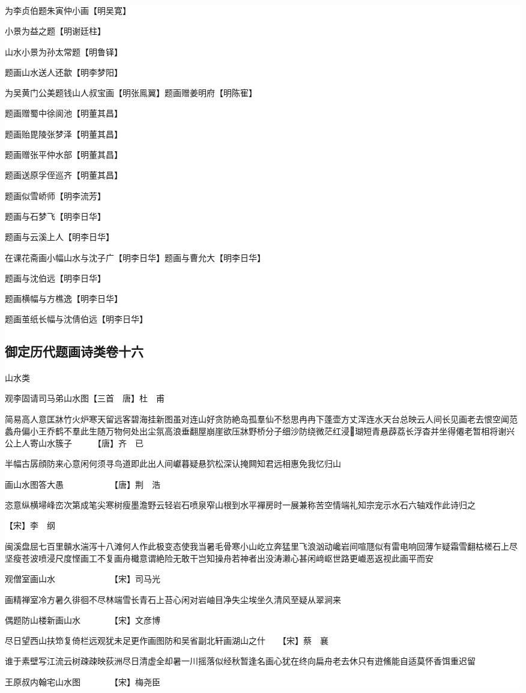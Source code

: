 为李贞伯题朱寅仲小画【明吴寛】  

小景为益之题【明谢廷柱】  

山水小景为孙太常题【明鲁铎】  

题画山水送人还歙【明李梦阳】  

为吴黄门公美题钱山人叔宝画【明张鳯翼】题画赠姜明府【明陈寉】  

题画赠蜀中徐阆池【明董其昌】  

题画贻毘陵张梦泽【明董其昌】  

题画赠张平仲水部【明董其昌】  

题画送原孚侄巡齐【明董其昌】  

题画似雪峤师【明李流芳】  

题画与石梦飞【明李日华】  

题画与云溪上人【明李日华】  

在课花斋画小幅山水与沈子广【明李日华】题画与曹允大【明李日华】  

题画与沈伯远【明李日华】  

题画横幅与方樵逸【明李日华】  

题画茧纸长幅与沈倩伯远【明李日华】  

## 御定历代题画诗类卷十六  

山水类  

观李固请司马弟山水图【三首　唐】杜　甫  

简易高人意匡牀竹火炉寒天留远客碧海挂新图虽对连山好贪防絶岛孤羣仙不愁思冉冉下蓬壶方丈浑连水天台总映云人间长见画老去恨空闻范蠡舟偏小王乔鹤不羣此生随万物何处出尘氛高浪垂翻屋崩崖欲压牀野桥分子细沙防绕微茫红浸瑚短青悬薜荔长浮杳并坐得僊老暂相将谢兴公上人寄山水簇子　　　【唐】齐　已  

半幅古孱顔防来心意闲何须寻鸟道即此出人间巘暮疑悬狖松深认掩闗知君远相惠免我忆归山  

画山水图答大愚　　　　　　【唐】荆　浩  

恣意纵横埽峰峦次第成笔尖寒树瘦墨澹野云轻岩石喷泉窄山根到水平襌房时一展兼称苦空情端礼知宗宠示水石六轴戏作此诗归之  

【宋】李　纲  

闽溪盘屈七百里贑水湍泻十八滩何人作此极变态使我当暑毛骨寒小山屹立奔猛里飞浪汹动巉岩间喧豗似有雷电响回薄乍疑霜雪翻枯槎石上尽坚瘦苍波喷浸尺度悭画工不复画舟檝意谓絶险无敢干岂知操舟若神者出没涛濑心甚闲﨑岖世路更巇恶返视此画平而安  

观僧室画山水　　　　　　　【宋】司马光  

画精禅室冷方暑久徘徊不尽林端雪长青石上苔心闲对岩岫目净失尘埃坐久清风至疑从翠涧来  

偶题防山楼新画山水　　　　【宋】文彦博  

尽日望西山扶笻复倚栏远观犹未足更作画图防和吴省副北轩画湖山之什　　【宋】蔡　襄  

谁于素壁写江流云树疎疎映荻洲尽日清虚全却暑一川摇落似经秋暂逢名画心犹在终向扁舟老去休只有逰鯈能自适莫怀香饵重迟留  

王原叔内翰宅山水图　　　　【宋】梅尧臣  
